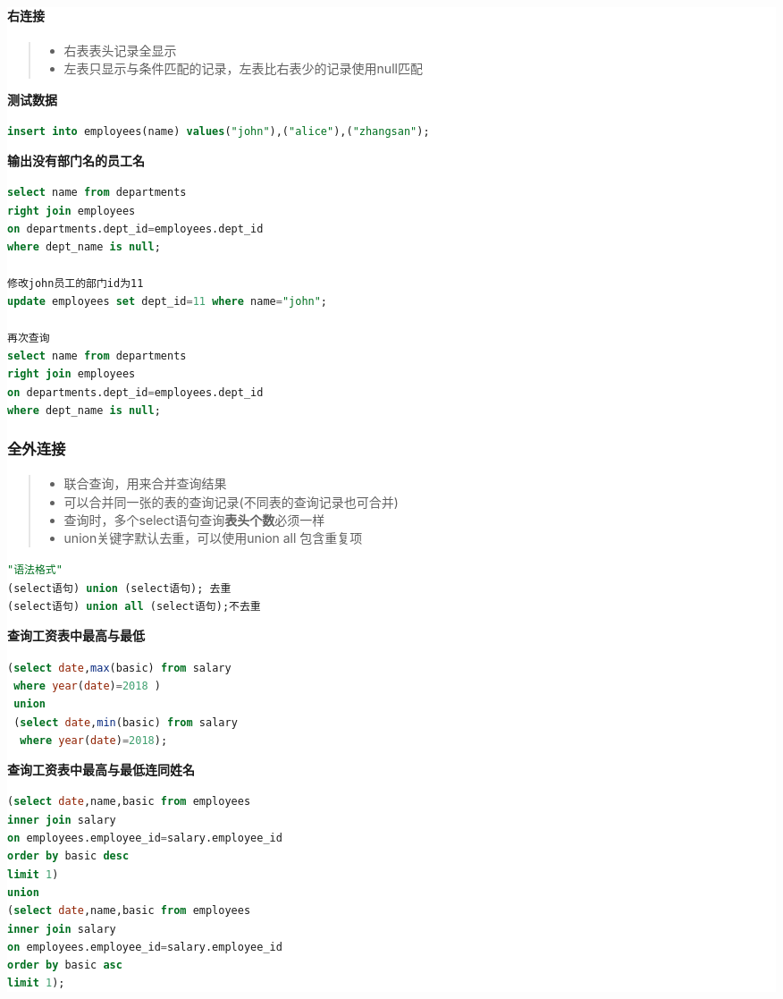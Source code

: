 #### 右连接

> + 右表表头记录全显示
> + 左表只显示与条件匹配的记录，左表比右表少的记录使用null匹配

**测试数据**

```sql
insert into employees(name) values("john"),("alice"),("zhangsan");
```

**输出没有部门名的员工名**

```sql
select name from departments
right join employees
on departments.dept_id=employees.dept_id
where dept_name is null;

修改john员工的部门id为11
update employees set dept_id=11 where name="john";

再次查询
select name from departments
right join employees
on departments.dept_id=employees.dept_id
where dept_name is null;
```

### 全外连接

> + 联合查询，用来合并查询结果
> + 可以合并同一张的表的查询记录(不同表的查询记录也可合并)
> + 查询时，多个select语句查询**表头个数**必须一样
> + union关键字默认去重，可以使用union all 包含重复项

```sql
"语法格式"
(select语句) union (select语句); 去重
(select语句) union all (select语句);不去重
```

**查询工资表中最高与最低**

```sql
(select date,max(basic) from salary 
 where year(date)=2018 ) 
 union 
 (select date,min(basic) from salary
  where year(date)=2018);
```

**查询工资表中最高与最低连同姓名**

```sql
(select date,name,basic from employees 
inner join salary 
on employees.employee_id=salary.employee_id 
order by basic desc 
limit 1) 
union 
(select date,name,basic from employees 
inner join salary 
on employees.employee_id=salary.employee_id 
order by basic asc 
limit 1);
```

